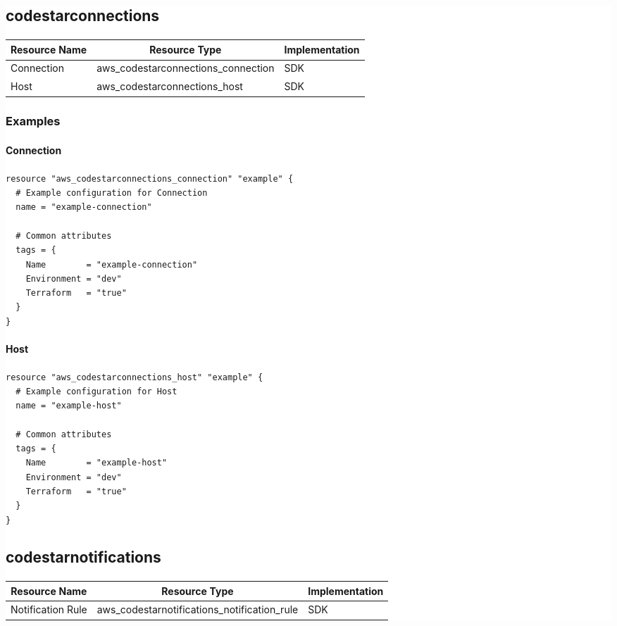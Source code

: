 ## codestarconnections

| Resource Name | Resource Type | Implementation |
|---------------|--------------|----------------|
| Connection | aws_codestarconnections_connection | SDK |
| Host | aws_codestarconnections_host | SDK |


### Examples


#### Connection

```hcl
resource "aws_codestarconnections_connection" "example" {
  # Example configuration for Connection
  name = "example-connection"

  # Common attributes
  tags = {
    Name        = "example-connection"
    Environment = "dev"
    Terraform   = "true"
  }
}
```


#### Host

```hcl
resource "aws_codestarconnections_host" "example" {
  # Example configuration for Host
  name = "example-host"

  # Common attributes
  tags = {
    Name        = "example-host"
    Environment = "dev"
    Terraform   = "true"
  }
}
```



## codestarnotifications

| Resource Name | Resource Type | Implementation |
|---------------|--------------|----------------|
| Notification Rule | aws_codestarnotifications_notification_rule | SDK |

